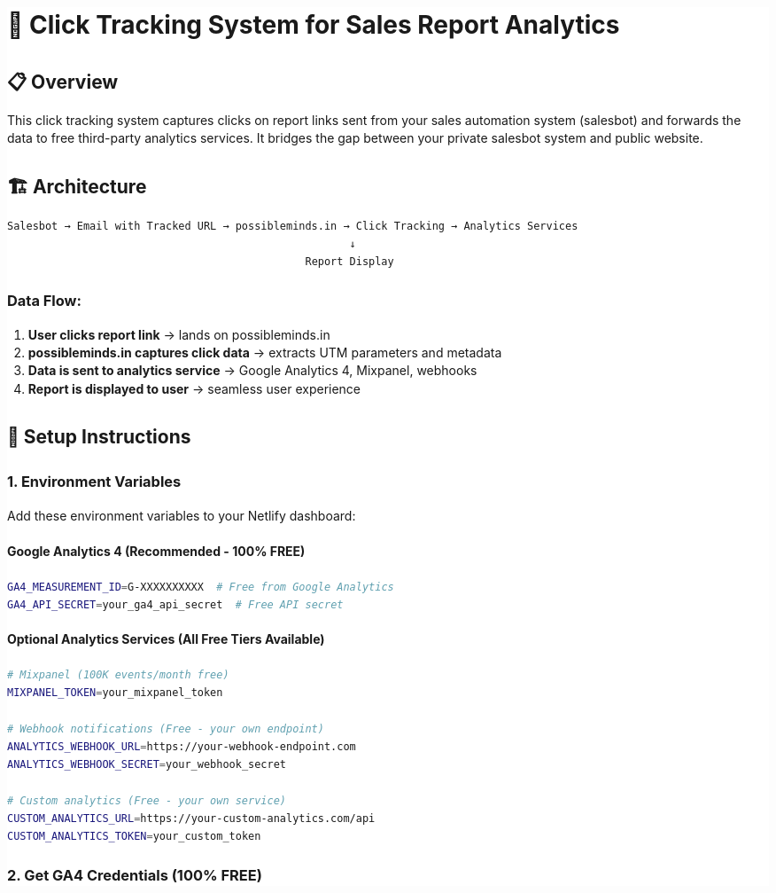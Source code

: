 # 🎯 Click Tracking System for Sales Report Analytics

## 📋 Overview

This click tracking system captures clicks on report links sent from your sales automation system (salesbot) and forwards the data to free third-party analytics services. It bridges the gap between your private salesbot system and public website.

## 🏗️ Architecture

```
Salesbot → Email with Tracked URL → possibleminds.in → Click Tracking → Analytics Services
                                                      ↓
                                               Report Display
```

### Data Flow:
1. **User clicks report link** → lands on possibleminds.in
2. **possibleminds.in captures click data** → extracts UTM parameters and metadata
3. **Data is sent to analytics service** → Google Analytics 4, Mixpanel, webhooks
4. **Report is displayed to user** → seamless user experience

## 🔧 Setup Instructions

### 1. Environment Variables

Add these environment variables to your Netlify dashboard:

#### Google Analytics 4 (Recommended - 100% FREE)
```bash
GA4_MEASUREMENT_ID=G-XXXXXXXXXX  # Free from Google Analytics
GA4_API_SECRET=your_ga4_api_secret  # Free API secret
```

#### Optional Analytics Services (All Free Tiers Available)
```bash
# Mixpanel (100K events/month free)
MIXPANEL_TOKEN=your_mixpanel_token

# Webhook notifications (Free - your own endpoint)
ANALYTICS_WEBHOOK_URL=https://your-webhook-endpoint.com
ANALYTICS_WEBHOOK_SECRET=your_webhook_secret

# Custom analytics (Free - your own service)
CUSTOM_ANALYTICS_URL=https://your-custom-analytics.com/api
CUSTOM_ANALYTICS_TOKEN=your_custom_token
```

### 2. Get GA4 Credentials (100% FREE)
